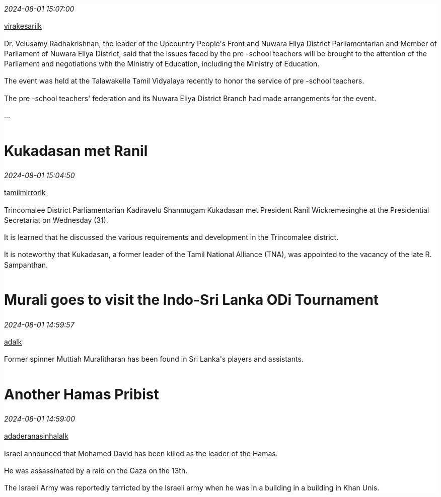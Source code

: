 *2024-08-01 15:07:00*

[virakesarilk](https://www.virakesari.lk/article/190007)

Dr. Velusamy Radhakrishnan, the leader of the Upcountry People's Front and Nuwara Eliya District Parliamentarian and Member of Parliament of Nuwara Eliya District, said that the issues faced by the pre -school teachers will be brought to the attention of the Parliament and negotiations with the Ministry of Education, including the Ministry of Education.

The event was held at the Talawakelle Tamil Vidyalaya recently to honor the service of pre -school teachers.

The pre -school teachers' federation and its Nuwara Eliya District Branch had made arrangements for the event.

...



# Kukadasan met Ranil

*2024-08-01 15:04:50*

[tamilmirrorlk](https://www.tamilmirror.lk/செய்திகள்/ரணிலை-சந்தித்தார்-குகதாசன்/175-341412)

Trincomalee District Parliamentarian Kadiravelu Shanmugam Kukadasan met President Ranil Wickremesinghe at the Presidential Secretariat on Wednesday (31).

It is learned that he discussed the various requirements and development in the Trincomalee district.

It is noteworthy that Kukadasan, a former leader of the Tamil National Alliance (TNA), was appointed to the vacancy of the late R. Sampanthan.



# Murali goes to visit the Indo-Sri Lanka ODi Tournament

*2024-08-01 14:59:57*

[adalk](https://www.ada.lk/sports/ඉන්දු-ශ්‍රී-ලංකා-ODI-තරගයට-කලින්-මුරලි-හදීසියේම-ක්‍රීඩකයන්-බලන්න-යයි/9-411145)

Former spinner Muttiah Muralitharan has been found in Sri Lanka's players and assistants.



# Another Hamas Pribist

*2024-08-01 14:59:00*

[adaderanasinhalalk](http://sinhala.adaderana.lk/news/199448)

Israel announced that Mohamed David has been killed as the leader of the Hamas.

He was assassinated by a raid on the Gaza on the 13th.

The Israeli Army was reportedly tarricted by the Israeli army when he was in a building in a building in Khan Unis.
